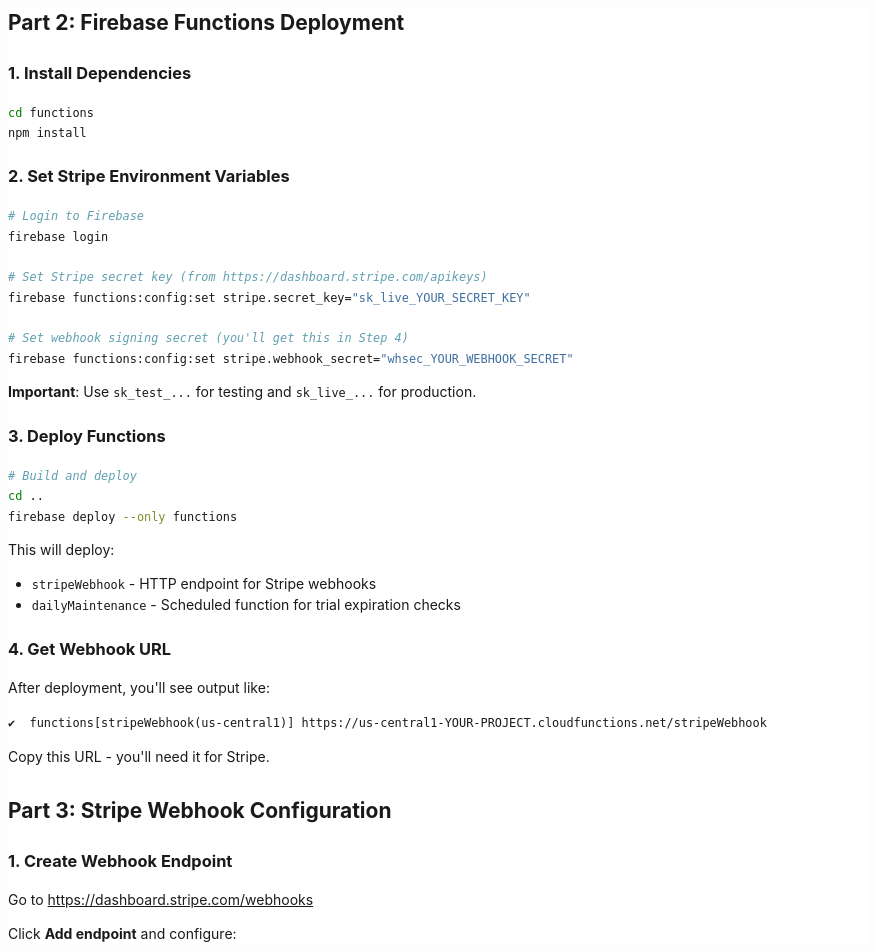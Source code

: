 ## Part 2: Firebase Functions Deployment

### 1. Install Dependencies

```bash
cd functions
npm install
```

### 2. Set Stripe Environment Variables

```bash
# Login to Firebase
firebase login

# Set Stripe secret key (from https://dashboard.stripe.com/apikeys)
firebase functions:config:set stripe.secret_key="sk_live_YOUR_SECRET_KEY"

# Set webhook signing secret (you'll get this in Step 4)
firebase functions:config:set stripe.webhook_secret="whsec_YOUR_WEBHOOK_SECRET"
```

**Important**: Use `sk_test_...` for testing and `sk_live_...` for production.

### 3. Deploy Functions

```bash
# Build and deploy
cd ..
firebase deploy --only functions
```

This will deploy:
- `stripeWebhook` - HTTP endpoint for Stripe webhooks
- `dailyMaintenance` - Scheduled function for trial expiration checks

### 4. Get Webhook URL

After deployment, you'll see output like:

```
✔  functions[stripeWebhook(us-central1)] https://us-central1-YOUR-PROJECT.cloudfunctions.net/stripeWebhook
```

Copy this URL - you'll need it for Stripe.

## Part 3: Stripe Webhook Configuration

### 1. Create Webhook Endpoint

Go to https://dashboard.stripe.com/webhooks

Click **Add endpoint** and configure:
